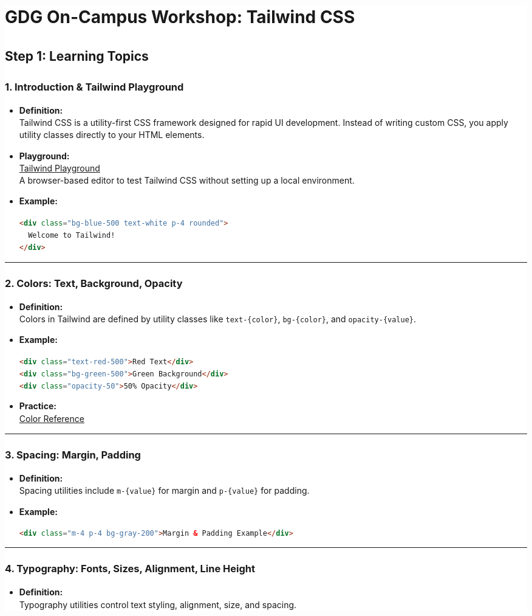 
# GDG On-Campus Workshop: Tailwind CSS

## Step 1: Learning Topics

### 1. Introduction & Tailwind Playground
- **Definition:**  
  Tailwind CSS is a utility-first CSS framework designed for rapid UI development. Instead of writing custom CSS, you apply utility classes directly to your HTML elements.

- **Playground:**  
  [Tailwind Playground](https://play.tailwindcss.com/)  
  A browser-based editor to test Tailwind CSS without setting up a local environment.

- **Example:**  
  ```html
  <div class="bg-blue-500 text-white p-4 rounded">
    Welcome to Tailwind!
  </div>
  ```

---

### 2. Colors: Text, Background, Opacity
- **Definition:**  
  Colors in Tailwind are defined by utility classes like `text-{color}`, `bg-{color}`, and `opacity-{value}`.

- **Example:**  
  ```html
  <div class="text-red-500">Red Text</div>
  <div class="bg-green-500">Green Background</div>
  <div class="opacity-50">50% Opacity</div>
  ```

- **Practice:**  
  [Color Reference](https://tailwindcss.com/docs/customizing-colors)

---

### 3. Spacing: Margin, Padding
- **Definition:**  
  Spacing utilities include `m-{value}` for margin and `p-{value}` for padding.

- **Example:**  
  ```html
  <div class="m-4 p-4 bg-gray-200">Margin & Padding Example</div>
  ```

---

### 4. Typography: Fonts, Sizes, Alignment, Line Height
- **Definition:**  
  Typography utilities control text styling, alignment, size, and spacing.
